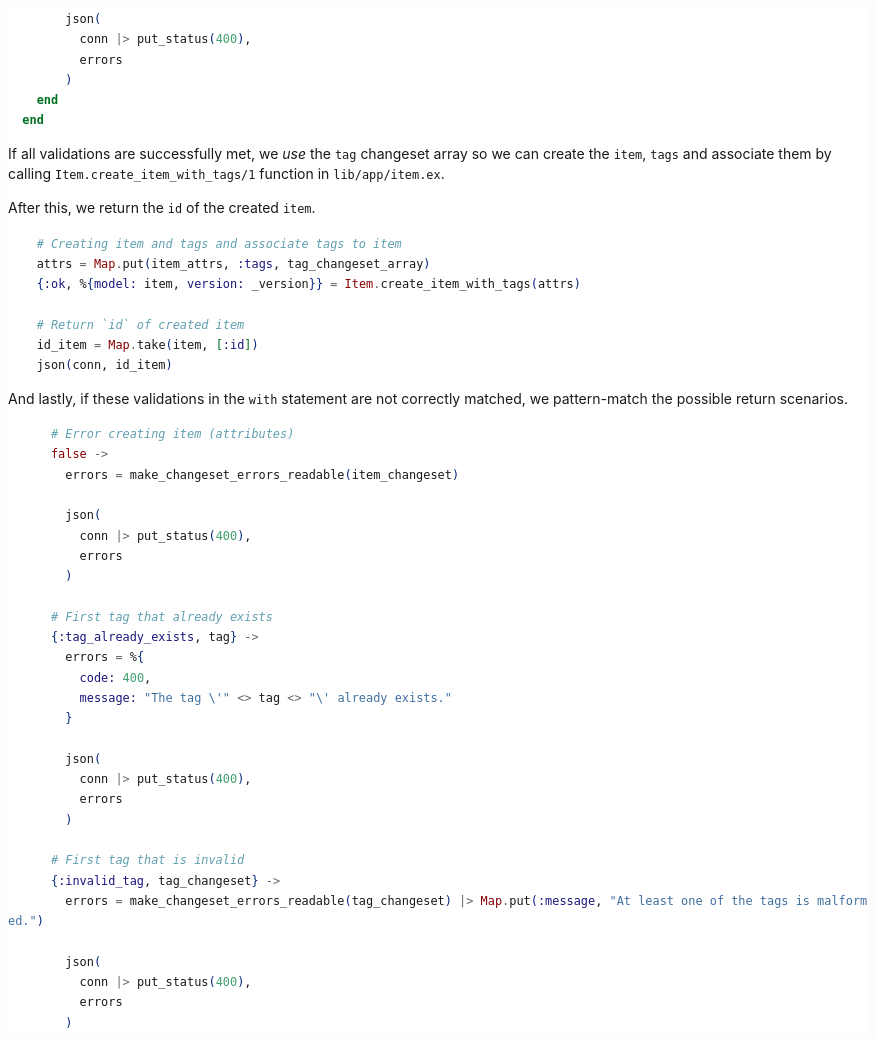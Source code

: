 ```elixir
        json(
          conn |> put_status(400),
          errors
        )
    end
  end
```

If all validations are successfully met,
we *use* the `tag` changeset array
so we can create the `item`, `tags`
and associate them
by calling `Item.create_item_with_tags/1` function
in `lib/app/item.ex`.

After this, we return the `id` of the created `item`.

```elixir
    # Creating item and tags and associate tags to item
    attrs = Map.put(item_attrs, :tags, tag_changeset_array)
    {:ok, %{model: item, version: _version}} = Item.create_item_with_tags(attrs)

    # Return `id` of created item
    id_item = Map.take(item, [:id])
    json(conn, id_item)
```

And lastly, 
if these validations in the `with` statement
are not correctly matched,
we pattern-match the possible return scenarios.

```elixir
      # Error creating item (attributes)
      false ->
        errors = make_changeset_errors_readable(item_changeset)

        json(
          conn |> put_status(400),
          errors
        )

      # First tag that already exists
      {:tag_already_exists, tag} ->
        errors = %{
          code: 400,
          message: "The tag \'" <> tag <> "\' already exists."
        }

        json(
          conn |> put_status(400),
          errors
        )

      # First tag that is invalid
      {:invalid_tag, tag_changeset} ->
        errors = make_changeset_errors_readable(tag_changeset) |> Map.put(:message, "At least one of the tags is malformed.")

        json(
          conn |> put_status(400),
          errors
        )
```
